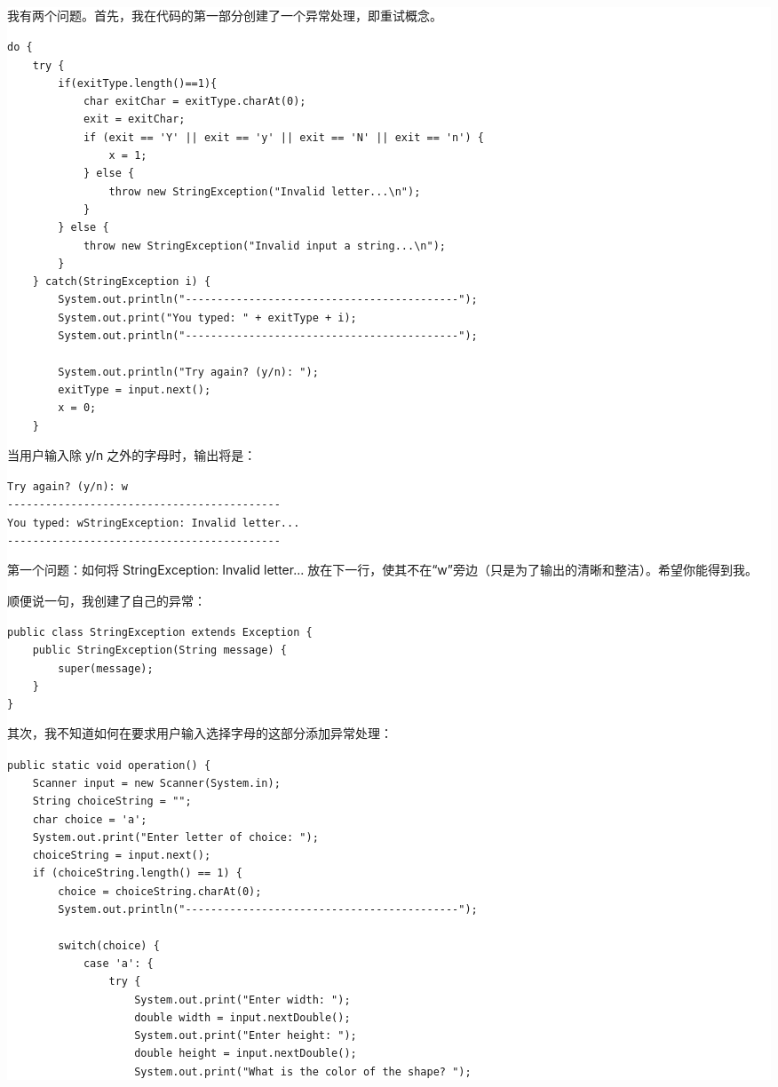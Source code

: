 我有两个问题。首先，我在代码的第一部分创建了一个异常处理，即重试概念。

```
do {
    try {
        if(exitType.length()==1){
            char exitChar = exitType.charAt(0);
            exit = exitChar;
            if (exit == 'Y' || exit == 'y' || exit == 'N' || exit == 'n') {
                x = 1; 
            } else {
                throw new StringException("Invalid letter...\n");
            }
        } else {
            throw new StringException("Invalid input a string...\n");
        } 
    } catch(StringException i) {
        System.out.println("-------------------------------------------");
        System.out.print("You typed: " + exitType + i);
        System.out.println("-------------------------------------------");

        System.out.println("Try again? (y/n): ");
        exitType = input.next();
        x = 0;
    } 
```

当用户输入除 y/n 之外的字母时，输出将是：

```
Try again? (y/n): w
-------------------------------------------
You typed: wStringException: Invalid letter...
------------------------------------------- 
```

第一个问题：如何将 StringException: Invalid letter... 放在下一行，使其不在“w”旁边（只是为了输出的清晰和整洁）。希望你能得到我。

顺便说一句，我创建了自己的异常：

```
public class StringException extends Exception {
    public StringException(String message) {
        super(message);
    }   
} 
```

其次，我不知道如何在要求用户输入选择字母的这部分添加异常处理：

```
public static void operation() {
    Scanner input = new Scanner(System.in);
    String choiceString = "";
    char choice = 'a';
    System.out.print("Enter letter of choice: ");
    choiceString = input.next();
    if (choiceString.length() == 1) {
        choice = choiceString.charAt(0);
        System.out.println("-------------------------------------------");

        switch(choice) {
            case 'a': {
                try {
                    System.out.print("Enter width: ");
                    double width = input.nextDouble();
                    System.out.print("Enter height: ");
                    double height = input.nextDouble();
                    System.out.print("What is the color of the shape? ");
```
